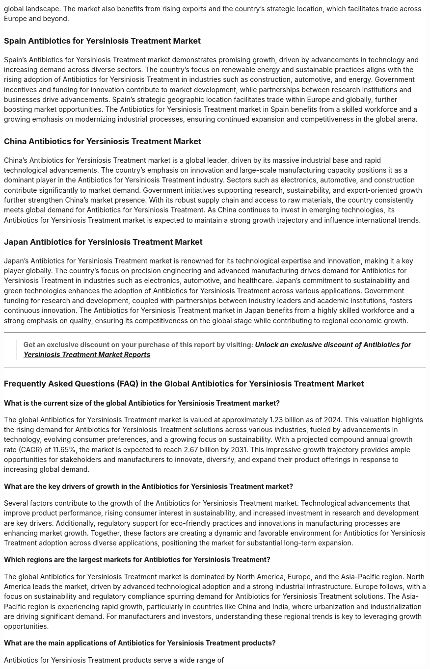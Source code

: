 global landscape. The market also benefits from rising exports and the country&rsquo;s strategic location, which facilitates trade across Europe and beyond.</p><h3>Spain Antibiotics for Yersiniosis Treatment Market</h3><p>Spain&rsquo;s Antibiotics for Yersiniosis Treatment market demonstrates promising growth, driven by advancements in technology and increasing demand across diverse sectors. The country&rsquo;s focus on renewable energy and sustainable practices aligns with the rising adoption of Antibiotics for Yersiniosis Treatment in industries such as construction, automotive, and energy. Government incentives and funding for innovation contribute to market development, while partnerships between research institutions and businesses drive advancements. Spain&rsquo;s strategic geographic location facilitates trade within Europe and globally, further boosting market opportunities. The Antibiotics for Yersiniosis Treatment market in Spain benefits from a skilled workforce and a growing emphasis on modernizing industrial processes, ensuring continued expansion and competitiveness in the global arena.</p><h3>China Antibiotics for Yersiniosis Treatment Market</h3><p>China&rsquo;s Antibiotics for Yersiniosis Treatment market is a global leader, driven by its massive industrial base and rapid technological advancements. The country&rsquo;s emphasis on innovation and large-scale manufacturing capacity positions it as a dominant player in the Antibiotics for Yersiniosis Treatment industry. Sectors such as electronics, automotive, and construction contribute significantly to market demand. Government initiatives supporting research, sustainability, and export-oriented growth further strengthen China&rsquo;s market presence. With its robust supply chain and access to raw materials, the country consistently meets global demand for Antibiotics for Yersiniosis Treatment. As China continues to invest in emerging technologies, its Antibiotics for Yersiniosis Treatment market is expected to maintain a strong growth trajectory and influence international trends.</p><h3>Japan Antibiotics for Yersiniosis Treatment Market</h3><p>Japan&rsquo;s Antibiotics for Yersiniosis Treatment market is renowned for its technological expertise and innovation, making it a key player globally. The country&rsquo;s focus on precision engineering and advanced manufacturing drives demand for Antibiotics for Yersiniosis Treatment in industries such as electronics, automotive, and healthcare. Japan&rsquo;s commitment to sustainability and green technologies enhances the adoption of Antibiotics for Yersiniosis Treatment across various applications. Government funding for research and development, coupled with partnerships between industry leaders and academic institutions, fosters continuous innovation. The Antibiotics for Yersiniosis Treatment market in Japan benefits from a highly skilled workforce and a strong emphasis on quality, ensuring its competitiveness on the global stage while contributing to regional economic growth.</p><hr /><blockquote><p><strong>Get an exclusive discount on your purchase of this report by visiting: <em><a href="://marketresearchpulse.com/ask-for-discount/105444?utm_source=Github&amp;utm_medium=030">Unlock an exclusive discount of Antibiotics for Yersiniosis Treatment Market Reports</a></em>&nbsp;</strong></p></blockquote><hr /><h3>Frequently Asked Questions (FAQ) in the Global Antibiotics for Yersiniosis Treatment Market</h3><p><strong>What is the current size of the global Antibiotics for Yersiniosis Treatment market?</strong></p><p>The global Antibiotics for Yersiniosis Treatment market is valued at approximately 1.23 billion as of 2024. This valuation highlights the rising demand for Antibiotics for Yersiniosis Treatment solutions across various industries, fueled by advancements in technology, evolving consumer preferences, and a growing focus on sustainability. With a projected compound annual growth rate (CAGR) of 11.65%, the market is expected to reach 2.67 billion by 2031. This impressive growth trajectory provides ample opportunities for stakeholders and manufacturers to innovate, diversify, and expand their product offerings in response to increasing global demand.</p><p><strong>What are the key drivers of growth in the Antibiotics for Yersiniosis Treatment market?</strong></p><p>Several factors contribute to the growth of the Antibiotics for Yersiniosis Treatment market. Technological advancements that improve product performance, rising consumer interest in sustainability, and increased investment in research and development are key drivers. Additionally, regulatory support for eco-friendly practices and innovations in manufacturing processes are enhancing market growth. Together, these factors are creating a dynamic and favorable environment for Antibiotics for Yersiniosis Treatment adoption across diverse applications, positioning the market for substantial long-term expansion.</p><p><strong>Which regions are the largest markets for Antibiotics for Yersiniosis Treatment?</strong></p><p>The global Antibiotics for Yersiniosis Treatment market is dominated by North America, Europe, and the Asia-Pacific region. North America leads the market, driven by advanced technological adoption and a strong industrial infrastructure. Europe follows, with a focus on sustainability and regulatory compliance spurring demand for Antibiotics for Yersiniosis Treatment solutions. The Asia-Pacific region is experiencing rapid growth, particularly in countries like China and India, where urbanization and industrialization are driving significant demand. For manufacturers and investors, understanding these regional trends is key to leveraging growth opportunities.</p><p><strong>What are the main applications of Antibiotics for Yersiniosis Treatment products?</strong></p><p>Antibiotics for Yersiniosis Treatment products serve a wide range of